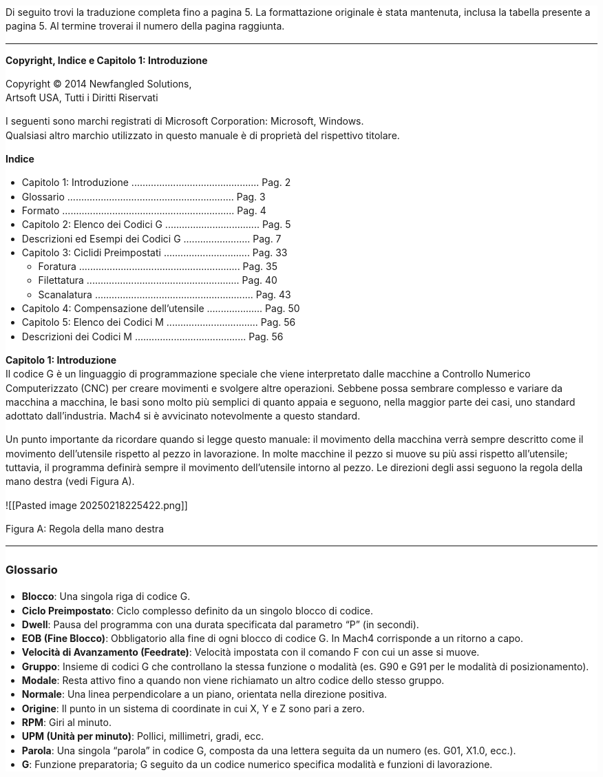 Di seguito trovi la traduzione completa fino a pagina 5. La formattazione originale è stata mantenuta, inclusa la tabella presente a pagina 5. Al termine troverai il numero della pagina raggiunta.

---

**Copyright, Indice e Capitolo 1: Introduzione**

Copyright © 2014 Newfangled Solutions,  
Artsoft USA, Tutti i Diritti Riservati

I seguenti sono marchi registrati di Microsoft Corporation: Microsoft, Windows.  
Qualsiasi altro marchio utilizzato in questo manuale è di proprietà del rispettivo titolare.

**Indice**  
- Capitolo 1: Introduzione .............................................. Pag. 2  
- Glossario ............................................................ Pag. 3  
- Formato .............................................................. Pag. 4  
- Capitolo 2: Elenco dei Codici G .................................. Pag. 5  
- Descrizioni ed Esempi dei Codici G ........................ Pag. 7  
- Capitolo 3: Ciclidi Preimpostati ............................... Pag. 33  
  - Foratura .......................................................... Pag. 35  
  - Filettatura ....................................................... Pag. 40  
  - Scanalatura ......................................................... Pag. 43  
- Capitolo 4: Compensazione dell’utensile .................... Pag. 50  
- Capitolo 5: Elenco dei Codici M ................................. Pag. 56  
- Descrizioni dei Codici M ........................................ Pag. 56  

**Capitolo 1: Introduzione**  
Il codice G è un linguaggio di programmazione speciale che viene interpretato dalle macchine a Controllo Numerico Computerizzato (CNC) per creare movimenti e svolgere altre operazioni. Sebbene possa sembrare complesso e variare da macchina a macchina, le basi sono molto più semplici di quanto appaia e seguono, nella maggior parte dei casi, uno standard adottato dall’industria. Mach4 si è avvicinato notevolmente a questo standard.

Un punto importante da ricordare quando si legge questo manuale: il movimento della macchina verrà sempre descritto come il movimento dell’utensile rispetto al pezzo in lavorazione. In molte macchine il pezzo si muove su più assi rispetto all’utensile; tuttavia, il programma definirà sempre il movimento dell’utensile intorno al pezzo. Le direzioni degli assi seguono la regola della mano destra (vedi Figura A).

![[Pasted image 20250218225422.png]]

Figura A: Regola della mano destra

---
### Glossario

- **Blocco**: Una singola riga di codice G.  
- **Ciclo Preimpostato**: Ciclo complesso definito da un singolo blocco di codice.  
- **Dwell**: Pausa del programma con una durata specificata dal parametro “P” (in secondi).  
- **EOB (Fine Blocco)**: Obbligatorio alla fine di ogni blocco di codice G. In Mach4 corrisponde a un ritorno a capo.  
- **Velocità di Avanzamento (Feedrate)**: Velocità impostata con il comando F con cui un asse si muove.  
- **Gruppo**: Insieme di codici G che controllano la stessa funzione o modalità (es. G90 e G91 per le modalità di posizionamento).  
- **Modale**: Resta attivo fino a quando non viene richiamato un altro codice dello stesso gruppo.  
- **Normale**: Una linea perpendicolare a un piano, orientata nella direzione positiva.  
- **Origine**: Il punto in un sistema di coordinate in cui X, Y e Z sono pari a zero.  
- **RPM**: Giri al minuto.  
- **UPM (Unità per minuto)**: Pollici, millimetri, gradi, ecc.  
- **Parola**: Una singola “parola” in codice G, composta da una lettera seguita da un numero (es. G01, X1.0, ecc.).  
- **G**: Funzione preparatoria; G seguito da un codice numerico specifica modalità e funzioni di lavorazione.  
